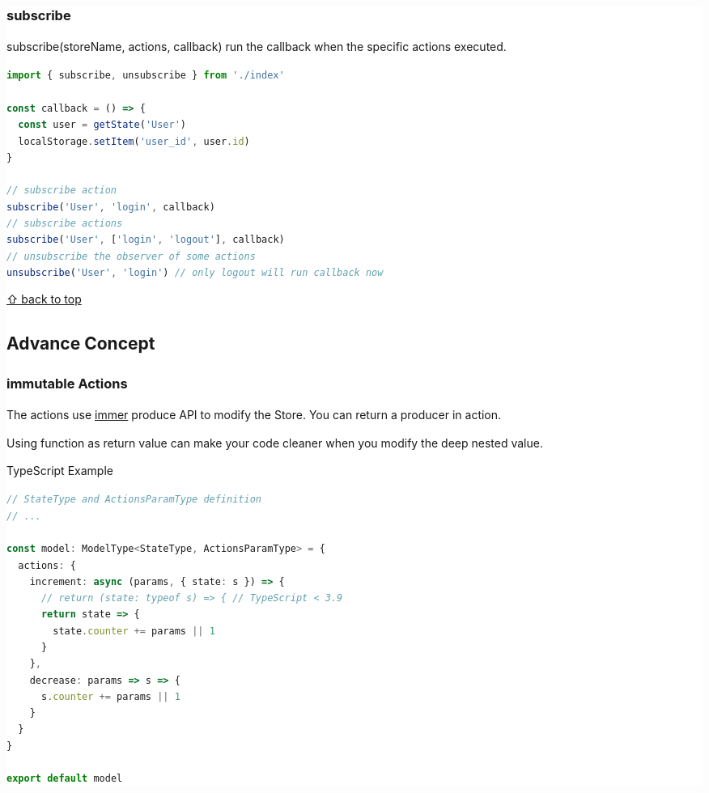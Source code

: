 ### subscribe

subscribe(storeName, actions, callback) run the callback when the specific actions executed.

```typescript
import { subscribe, unsubscribe } from './index'

const callback = () => {
  const user = getState('User')
  localStorage.setItem('user_id', user.id)
}

// subscribe action
subscribe('User', 'login', callback)
// subscribe actions
subscribe('User', ['login', 'logout'], callback)
// unsubscribe the observer of some actions
unsubscribe('User', 'login') // only logout will run callback now
```

[⇧ back to top](#table-of-contents)

## Advance Concept

### immutable Actions

The actions use [immer](https://github.com/mweststrate/immer) produce API to modify the Store. You can return a producer in action.

Using function as return value can make your code cleaner when you modify the deep nested value.

TypeScript Example

```ts
// StateType and ActionsParamType definition
// ...

const model: ModelType<StateType, ActionsParamType> = {
  actions: {
    increment: async (params, { state: s }) => {
      // return (state: typeof s) => { // TypeScript < 3.9
      return state => {
        state.counter += params || 1
      }
    },
    decrease: params => s => {
      s.counter += params || 1
    }
  }
}

export default model
```
